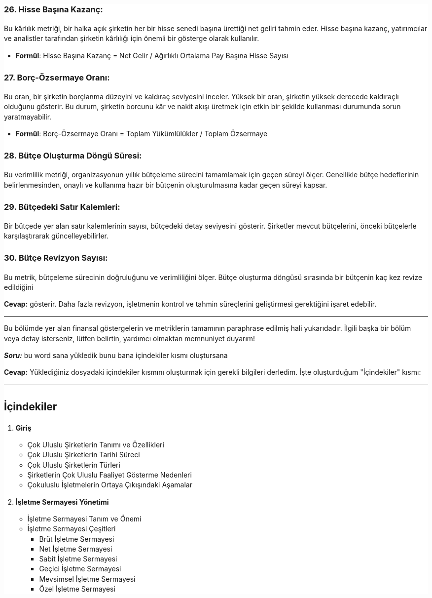 ### 26. **Hisse Başına Kazanç**: 
Bu kârlılık metriği, bir halka açık şirketin her bir hisse senedi başına ürettiği net geliri tahmin eder. Hisse başına kazanç, yatırımcılar ve analistler tarafından şirketin kârlılığı için önemli bir gösterge olarak kullanılır.

   - **Formül**: Hisse Başına Kazanç = Net Gelir / Ağırlıklı Ortalama Pay Başına Hisse Sayısı

### 27. **Borç-Özsermaye Oranı**: 
Bu oran, bir şirketin borçlanma düzeyini ve kaldıraç seviyesini inceler. Yüksek bir oran, şirketin yüksek derecede kaldıraçlı olduğunu gösterir. Bu durum, şirketin borcunu kâr ve nakit akışı üretmek için etkin bir şekilde kullanması durumunda sorun yaratmayabilir.

   - **Formül**: Borç-Özsermaye Oranı = Toplam Yükümlülükler / Toplam Özsermaye

### 28. **Bütçe Oluşturma Döngü Süresi**: 
Bu verimlilik metriği, organizasyonun yıllık bütçeleme sürecini tamamlamak için geçen süreyi ölçer. Genellikle bütçe hedeflerinin belirlenmesinden, onaylı ve kullanıma hazır bir bütçenin oluşturulmasına kadar geçen süreyi kapsar.

### 29. **Bütçedeki Satır Kalemleri**: 
Bir bütçede yer alan satır kalemlerinin sayısı, bütçedeki detay seviyesini gösterir. Şirketler mevcut bütçelerini, önceki bütçelerle karşılaştırarak güncelleyebilirler.

### 30. **Bütçe Revizyon Sayısı**: 
Bu metrik, bütçeleme sürecinin doğruluğunu ve verimliliğini ölçer. Bütçe oluşturma döngüsü sırasında bir bütçenin kaç kez revize edildiğini

**Cevap:** gösterir. Daha fazla revizyon, işletmenin kontrol ve tahmin süreçlerini geliştirmesi gerektiğini işaret edebilir.

---

Bu bölümde yer alan finansal göstergelerin ve metriklerin tamamının paraphrase edilmiş hali yukarıdadır. İlgili başka bir bölüm veya detay isterseniz, lütfen belirtin, yardımcı olmaktan memnuniyet duyarım!

***Soru:*** bu word sana yükledik bunu bana içindekiler kısmı oluştursana

**Cevap:** Yüklediğiniz dosyadaki içindekiler kısmını oluşturmak için gerekli bilgileri derledim. İşte oluşturduğum "İçindekiler" kısmı:

---

## İçindekiler

1. **Giriş**
   - Çok Uluslu Şirketlerin Tanımı ve Özellikleri
   - Çok Uluslu Şirketlerin Tarihi Süreci
   - Çok Uluslu Şirketlerin Türleri
   - Şirketlerin Çok Uluslu Faaliyet Gösterme Nedenleri
   - Çokuluslu İşletmelerin Ortaya Çıkışındaki Aşamalar

2. **İşletme Sermayesi Yönetimi**
   - İşletme Sermayesi Tanım ve Önemi
   - İşletme Sermayesi Çeşitleri
      - Brüt İşletme Sermayesi
      - Net İşletme Sermayesi
      - Sabit İşletme Sermayesi
      - Geçici İşletme Sermayesi
      - Mevsimsel İşletme Sermayesi
      - Özel İşletme Sermayesi
